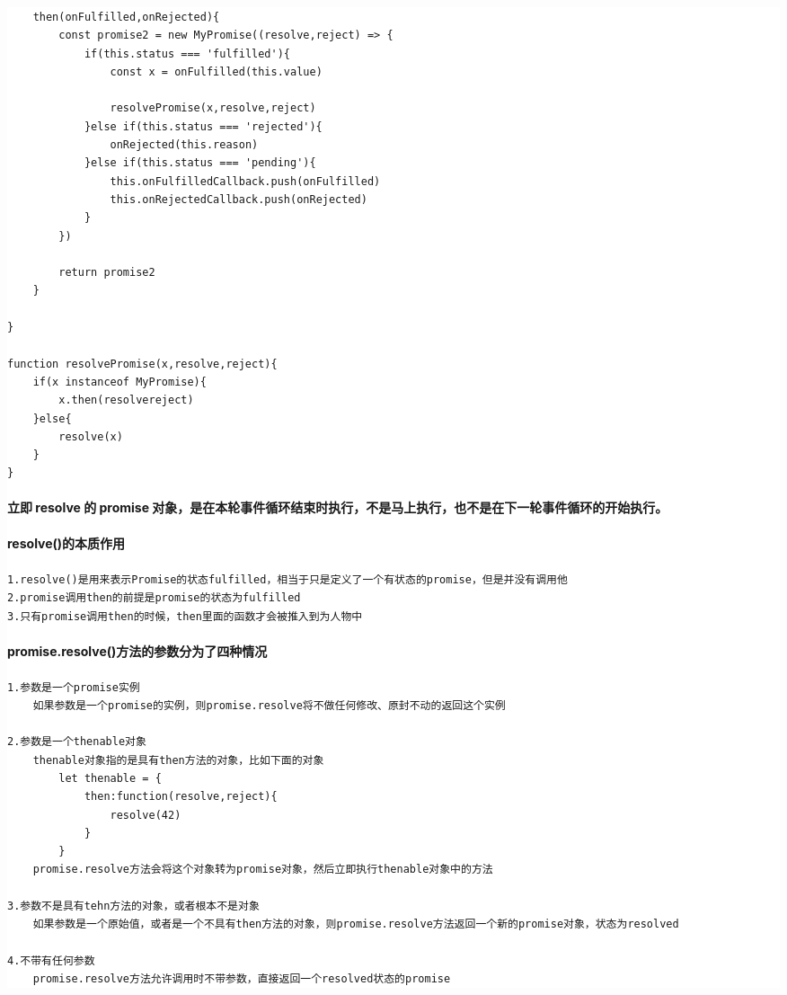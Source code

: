     	then(onFulfilled,onRejected){
    		const promise2 = new MyPromise((resolve,reject) => {
    			if(this.status === 'fulfilled'){
    				const x = onFulfilled(this.value)

    				resolvePromise(x,resolve,reject)
    			}else if(this.status === 'rejected'){
    				onRejected(this.reason)
    			}else if(this.status === 'pending'){
    				this.onFulfilledCallback.push(onFulfilled)
    				this.onRejectedCallback.push(onRejected)
    			}
    		})

    		return promise2
    	}

    }

    function resolvePromise(x,resolve,reject){
    	if(x instanceof MyPromise){
    		x.then(resolvereject)
    	}else{
    		resolve(x)
    	}
    }

#### 立即 resolve 的 promise 对象，是在本轮事件循环结束时执行，不是马上执行，也不是在下一轮事件循环的开始执行。

#### resolve()的本质作用

    1.resolve()是用来表示Promise的状态fulfilled，相当于只是定义了一个有状态的promise，但是并没有调用他
    2.promise调用then的前提是promise的状态为fulfilled
    3.只有promise调用then的时候，then里面的函数才会被推入到为人物中

#### promise.resolve()方法的参数分为了四种情况

    1.参数是一个promise实例
    	如果参数是一个promise的实例，则promise.resolve将不做任何修改、原封不动的返回这个实例

    2.参数是一个thenable对象
    	thenable对象指的是具有then方法的对象，比如下面的对象
    		let thenable = {
    			then:function(resolve,reject){
    				resolve(42)
    			}
    		}
    	promise.resolve方法会将这个对象转为promise对象，然后立即执行thenable对象中的方法

    3.参数不是具有tehn方法的对象，或者根本不是对象
    	如果参数是一个原始值，或者是一个不具有then方法的对象，则promise.resolve方法返回一个新的promise对象，状态为resolved

    4.不带有任何参数
    	promise.resolve方法允许调用时不带参数，直接返回一个resolved状态的promise
